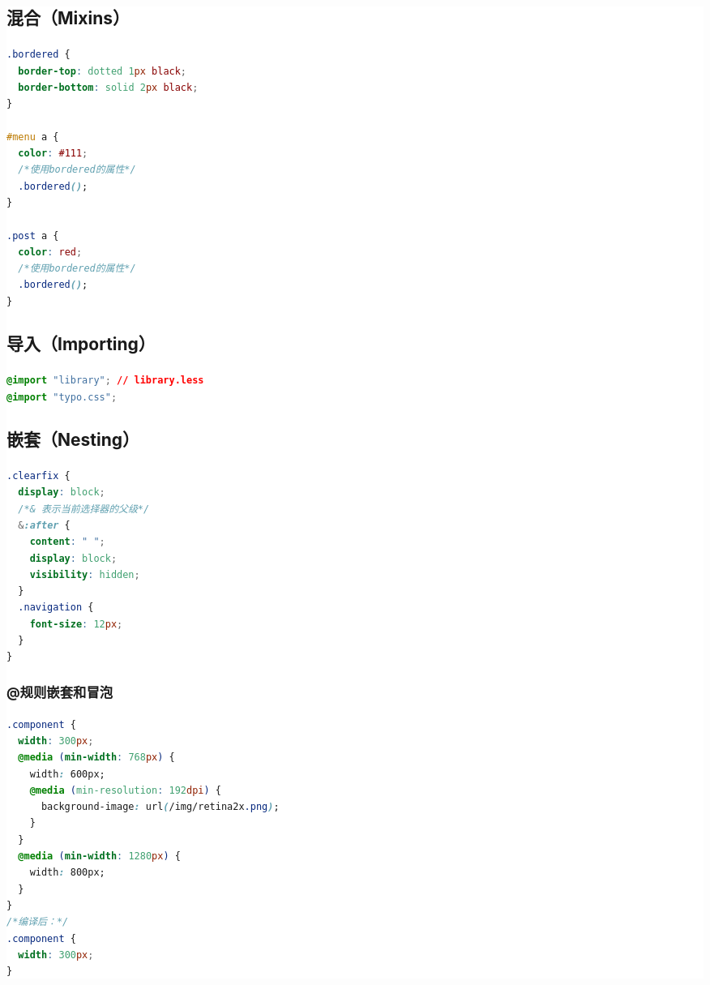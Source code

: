 ## 混合（Mixins）

```css
.bordered {
  border-top: dotted 1px black;
  border-bottom: solid 2px black;
}

#menu a {
  color: #111;
  /*使用bordered的属性*/
  .bordered();
}

.post a {
  color: red;
  /*使用bordered的属性*/
  .bordered();
}
```

## 导入（Importing）

```css
@import "library"; // library.less
@import "typo.css";
```

## 嵌套（Nesting）

```css
.clearfix {
  display: block;
  /*& 表示当前选择器的父级*/
  &:after {
    content: " ";
    display: block;
    visibility: hidden;
  }
  .navigation {
    font-size: 12px;
  }
}
```

### @规则嵌套和冒泡

```css
.component {
  width: 300px;
  @media (min-width: 768px) {
    width: 600px;
    @media (min-resolution: 192dpi) {
      background-image: url(/img/retina2x.png);
    }
  }
  @media (min-width: 1280px) {
    width: 800px;
  }
}
/*编译后：*/
.component {
  width: 300px;
}
```